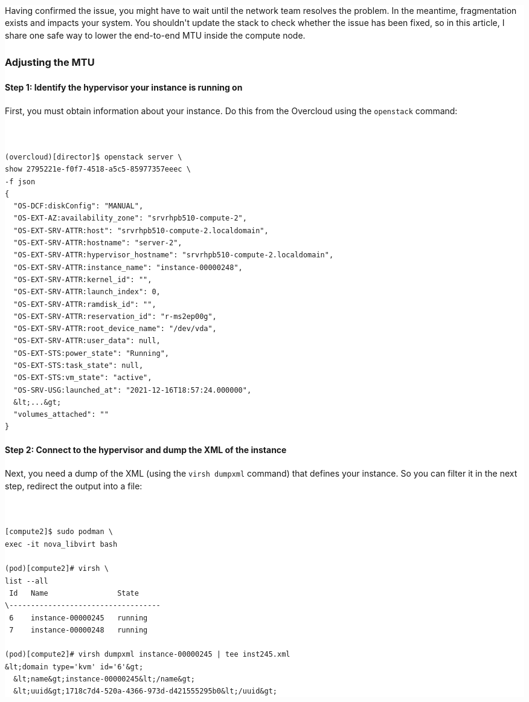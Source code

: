 Having confirmed the issue, you might have to wait until the network team resolves the problem. In the meantime, fragmentation exists and impacts your system. You shouldn't update the stack to check whether the issue has been fixed, so in this article, I share one safe way to lower the end-to-end MTU inside the compute node.

### Adjusting the MTU

#### Step 1: Identify the hypervisor your instance is running on

First, you must obtain information about your instance. Do this from the Overcloud using the `openstack` command:


```


(overcloud)[director]$ openstack server \
show 2795221e-f0f7-4518-a5c5-85977357eeec \
-f json
{
  "OS-DCF:diskConfig": "MANUAL",
  "OS-EXT-AZ:availability_zone": "srvrhpb510-compute-2",
  "OS-EXT-SRV-ATTR:host": "srvrhpb510-compute-2.localdomain",
  "OS-EXT-SRV-ATTR:hostname": "server-2",
  "OS-EXT-SRV-ATTR:hypervisor_hostname": "srvrhpb510-compute-2.localdomain",
  "OS-EXT-SRV-ATTR:instance_name": "instance-00000248",
  "OS-EXT-SRV-ATTR:kernel_id": "",
  "OS-EXT-SRV-ATTR:launch_index": 0,
  "OS-EXT-SRV-ATTR:ramdisk_id": "",
  "OS-EXT-SRV-ATTR:reservation_id": "r-ms2ep00g",
  "OS-EXT-SRV-ATTR:root_device_name": "/dev/vda",
  "OS-EXT-SRV-ATTR:user_data": null,
  "OS-EXT-STS:power_state": "Running",
  "OS-EXT-STS:task_state": null,
  "OS-EXT-STS:vm_state": "active",
  "OS-SRV-USG:launched_at": "2021-12-16T18:57:24.000000",
  &lt;...&gt;
  "volumes_attached": ""
}

```

#### Step 2: Connect to the hypervisor and dump the XML of the instance

Next, you need a dump of the XML (using the `virsh dumpxml` command) that defines your instance. So you can filter it in the next step, redirect the output into a file:


```


[compute2]$ sudo podman \
exec -it nova_libvirt bash

(pod)[compute2]# virsh \
list --all
 Id   Name                State
\-----------------------------------
 6    instance-00000245   running
 7    instance-00000248   running

(pod)[compute2]# virsh dumpxml instance-00000245 | tee inst245.xml
&lt;domain type='kvm' id='6'&gt;
  &lt;name&gt;instance-00000245&lt;/name&gt;
  &lt;uuid&gt;1718c7d4-520a-4366-973d-d421555295b0&lt;/uuid&gt;
```

[#]: subject: "Solve network fragmentation with MTU"
[#]: via: "https://opensource.com/article/22/1/solve-network-fragmentation-mtu"
[#]: author: "Jair Patete https://opensource.com/users/jpatete"
[#]: collector: "lujun9972"
[#]: translator: " "
[#]: reviewer: " "
[#]: publisher: " "
[#]: url: " "
[a]: https://opensource.com/users/jpatete
[b]: https://github.com/lujun9972
[1]: https://opensource.com/sites/default/files/styles/image-full-size/public/lead-images/code_computer_laptop_hack_work.png?itok=aSpcWkcl (Coding on a computer)
[2]: http://openstack.org/xmlns/libvirt/nova/1.0"\>
[3]: https://opensource.com/article/18/5/useful-things-you-can-do-with-ip-tool-linux